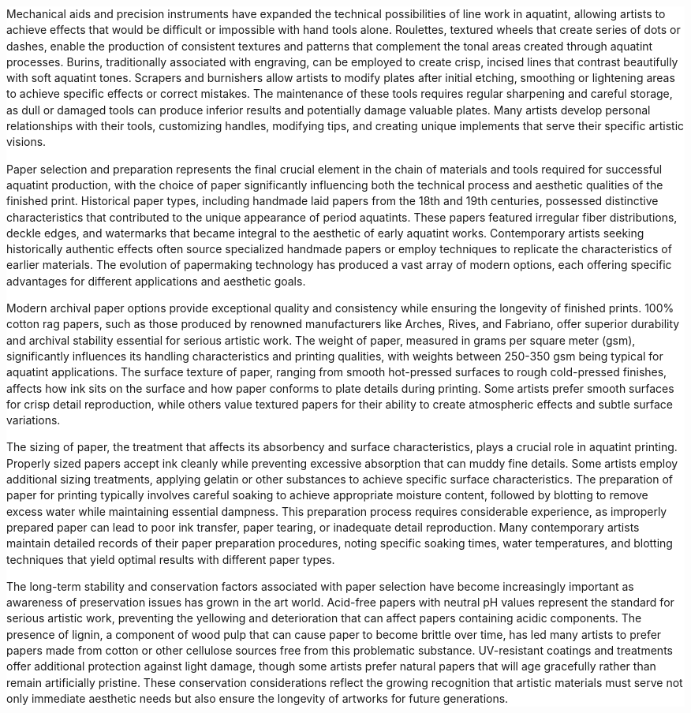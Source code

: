 Mechanical aids and precision instruments have expanded the technical possibilities of line work in aquatint, allowing artists to achieve effects that would be difficult or impossible with hand tools alone. Roulettes, textured wheels that create series of dots or dashes, enable the production of consistent textures and patterns that complement the tonal areas created through aquatint processes. Burins, traditionally associated with engraving, can be employed to create crisp, incised lines that contrast beautifully with soft aquatint tones. Scrapers and burnishers allow artists to modify plates after initial etching, smoothing or lightening areas to achieve specific effects or correct mistakes. The maintenance of these tools requires regular sharpening and careful storage, as dull or damaged tools can produce inferior results and potentially damage valuable plates. Many artists develop personal relationships with their tools, customizing handles, modifying tips, and creating unique implements that serve their specific artistic visions.

Paper selection and preparation represents the final crucial element in the chain of materials and tools required for successful aquatint production, with the choice of paper significantly influencing both the technical process and aesthetic qualities of the finished print. Historical paper types, including handmade laid papers from the 18th and 19th centuries, possessed distinctive characteristics that contributed to the unique appearance of period aquatints. These papers featured irregular fiber distributions, deckle edges, and watermarks that became integral to the aesthetic of early aquatint works. Contemporary artists seeking historically authentic effects often source specialized handmade papers or employ techniques to replicate the characteristics of earlier materials. The evolution of papermaking technology has produced a vast array of modern options, each offering specific advantages for different applications and aesthetic goals.

Modern archival paper options provide exceptional quality and consistency while ensuring the longevity of finished prints. 100% cotton rag papers, such as those produced by renowned manufacturers like Arches, Rives, and Fabriano, offer superior durability and archival stability essential for serious artistic work. The weight of paper, measured in grams per square meter (gsm), significantly influences its handling characteristics and printing qualities, with weights between 250-350 gsm being typical for aquatint applications. The surface texture of paper, ranging from smooth hot-pressed surfaces to rough cold-pressed finishes, affects how ink sits on the surface and how paper conforms to plate details during printing. Some artists prefer smooth surfaces for crisp detail reproduction, while others value textured papers for their ability to create atmospheric effects and subtle surface variations.

The sizing of paper, the treatment that affects its absorbency and surface characteristics, plays a crucial role in aquatint printing. Properly sized papers accept ink cleanly while preventing excessive absorption that can muddy fine details. Some artists employ additional sizing treatments, applying gelatin or other substances to achieve specific surface characteristics. The preparation of paper for printing typically involves careful soaking to achieve appropriate moisture content, followed by blotting to remove excess water while maintaining essential dampness. This preparation process requires considerable experience, as improperly prepared paper can lead to poor ink transfer, paper tearing, or inadequate detail reproduction. Many contemporary artists maintain detailed records of their paper preparation procedures, noting specific soaking times, water temperatures, and blotting techniques that yield optimal results with different paper types.

The long-term stability and conservation factors associated with paper selection have become increasingly important as awareness of preservation issues has grown in the art world. Acid-free papers with neutral pH values represent the standard for serious artistic work, preventing the yellowing and deterioration that can affect papers containing acidic components. The presence of lignin, a component of wood pulp that can cause paper to become brittle over time, has led many artists to prefer papers made from cotton or other cellulose sources free from this problematic substance. UV-resistant coatings and treatments offer additional protection against light damage, though some artists prefer natural papers that will age gracefully rather than remain artificially pristine. These conservation considerations reflect the growing recognition that artistic materials must serve not only immediate aesthetic needs but also ensure the longevity of artworks for future generations.
